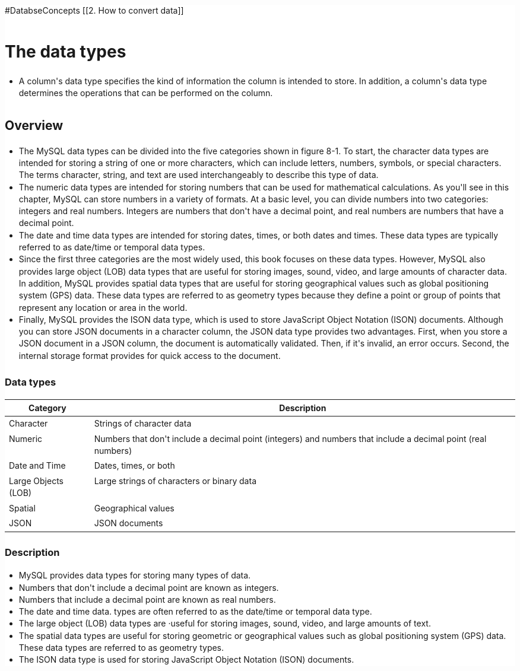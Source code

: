 #DatabseConcepts [[2. How to convert data]]
# The data types
- A column's data type specifies the kind of information the column is intended to store. In addition, a column's data type determines the operations that can be performed on the column.
## Overview
- The MySQL data types can be divided into the five categories shown in figure 8-1. To start, the character data types are intended for storing a string of one or more characters, which can include letters, numbers, symbols, or special characters. The terms character, string, and text are used interchangeably to describe this type of data.
- The numeric data types are intended for storing numbers that can be used for mathematical calculations. As you'll see in this chapter, MySQL can store numbers in a variety of formats. At a basic level, you can divide numbers into two categories: integers and real numbers. Integers are numbers that don't have a decimal point, and real numbers are numbers that have a decimal point. 
- The date and time data types are intended for storing dates, times, or both dates and times. These data types are typically referred to as date/time or temporal data types. 
- Since the first three categories are the most widely used, this book focuses on these data types. However, MySQL also provides large object (LOB) data types that are useful for storing images, sound, video, and large amounts of character data. In addition, MySQL provides spatial data types that are useful for storing geographical values such as global positioning system (GPS) data. These data types are referred to as geometry types because they define a point or group of points that represent any location or area in the world. 
- Finally, MySQL provides the ISON data type, which is used to store JavaScript Object Notation (ISON) documents. Although you can store JSON documents in a character column, the JSON data type provides two advantages. First, when you store a JSON document in a JSON column, the document is automatically validated. Then, if it's invalid, an error occurs. Second, the internal storage format provides for quick access to the document.
### Data types
|Category|Description|
|-|-|
|Character|Strings of character data
|Numeric|Numbers that don't include a decimal point (integers) and numbers that include a decimal point (real numbers)
|Date and Time|Dates, times, or both
|Large Objects (LOB)|Large strings of characters or binary data
|Spatial|Geographical values
|JSON|JSON documents
### Description
- MySQL provides data types for storing many types of data. 
- Numbers that don't include a decimal point are known as integers.
- Numbers that include a decimal point are known as real numbers. 
- The date and time data. types are often referred to as the date/time or temporal data type.
- The large object (LOB) data types are ·useful for storing images, sound, video, and large amounts of text. 
- The spatial data types are useful for storing geometric or geographical values such as global positioning system (GPS) data. These data types are referred to as geometry types. 
- The ISON data type is used for storing JavaScript Object Notation (ISON) documents.
